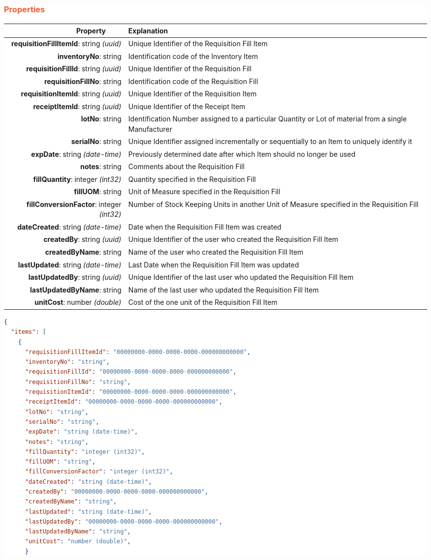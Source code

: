 
### <span style="color: #F05D30">Properties</span>
|<div style="width:200px">Property </div> |<div style="width:420px">Explanation</div>|                      
|-----:|:-------|
|**requisitionFillItemId**: string *(uuid)* | Unique Identifier of the Requisition Fill Item |
|**inventoryNo**: string | Identification code of the Inventory Item |
|**requisitionFillId**: string *(uuid)* | Unique Identifier of the Requisition Fill |
|**requisitionFillNo**: string | Identification code of the Requisition Fill |
|**requisitionItemId**: string *(uuid)* | Unique Identifier of the Requisition Item |
|**receiptItemId**: string *(uuid)* | Unique Identifier of the Receipt Item |
|**lotNo**: string | Identification Number assigned to a particular Quantity or Lot of material from a single Manufacturer |
|**serialNo**: string | Unique Identifier assigned incrementally or sequentially to an Item to uniquely identify it |
|**expDate**: string *(date-time)* | Previously determined date after which Item should no longer be used |
|**notes**: string | Comments about the Requisition Fill |
|**fillQuantity**: integer *(int32)* | Quantity specified in the Requisition Fill |
|**fillUOM**: string | Unit of Measure specified in the Requisition Fill |
|**fillConversionFactor**: integer *(int32)* | Number of Stock Keeping Units in another Unit of Measure specified in the Requisition Fill |
|**dateCreated**: string *(date-time)* | Date when the Requisition Fill Item was created |
|**createdBy**: string *(uuid)* | Unique Identifier of the user who created the Requisition Fill Item |
|**createdByName**: string | Name of the user who created the Requisition Fill Item |
|**lastUpdated**: string *(date-time)* | Last Date when the Requisition Fill Item was updated |
|**lastUpdatedBy**: string *(uuid)* | Unique Identifier of the last user who updated the Requisition Fill Item |
|**lastUpdatedByName**: string | Name of the last user who updated the Requisition Fill Item |
|**unitCost**: number *(double)* | Cost of the one unit of the Requisition Fill Item |

``` json title="Response Content-types: APPLICATION/JSON, APPLICATION/XML<br>Response example (200 OK)"
{
  "items": [
    {
      "requisitionFillItemId": "00000000-0000-0000-0000-000000000000",
      "inventoryNo": "string",
      "requisitionFillId": "00000000-0000-0000-0000-000000000000",
      "requisitionFillNo": "string",
      "requisitionItemId": "00000000-0000-0000-0000-000000000000",
      "receiptItemId": "00000000-0000-0000-0000-000000000000",
      "lotNo": "string",
      "serialNo": "string",
      "expDate": "string (date-time)",
      "notes": "string",
      "fillQuantity": "integer (int32)",
      "fillUOM": "string",
      "fillConversionFactor": "integer (int32)",
      "dateCreated": "string (date-time)",
      "createdBy": "00000000-0000-0000-0000-000000000000",
      "createdByName": "string",
      "lastUpdated": "string (date-time)",
      "lastUpdatedBy": "00000000-0000-0000-0000-000000000000",
      "lastUpdatedByName": "string",
      "unitCost": "number (double)",
      }
```